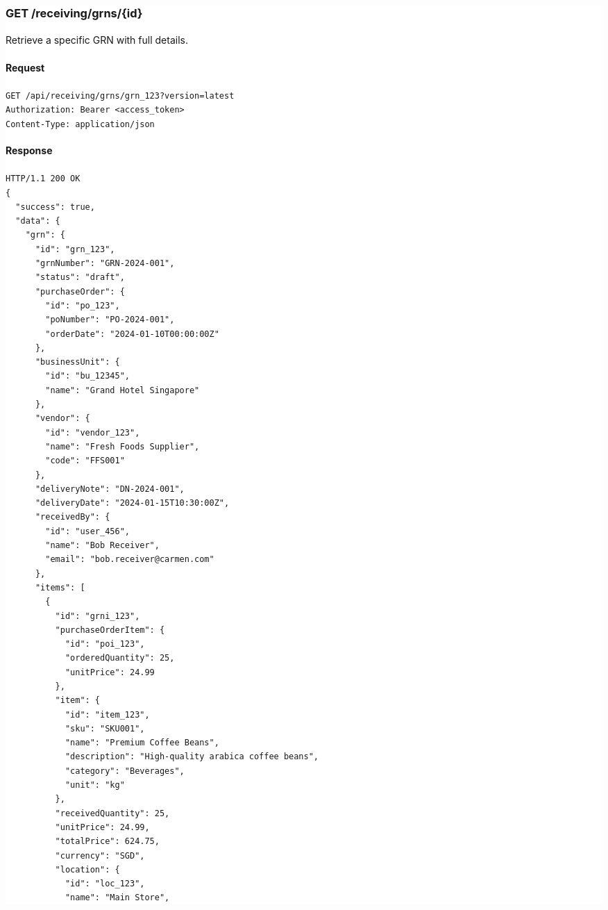 ### GET /receiving/grns/{id}
Retrieve a specific GRN with full details.

#### Request
```http
GET /api/receiving/grns/grn_123?version=latest
Authorization: Bearer <access_token>
Content-Type: application/json
```

#### Response
```http
HTTP/1.1 200 OK
{
  "success": true,
  "data": {
    "grn": {
      "id": "grn_123",
      "grnNumber": "GRN-2024-001",
      "status": "draft",
      "purchaseOrder": {
        "id": "po_123",
        "poNumber": "PO-2024-001",
        "orderDate": "2024-01-10T00:00:00Z"
      },
      "businessUnit": {
        "id": "bu_12345",
        "name": "Grand Hotel Singapore"
      },
      "vendor": {
        "id": "vendor_123",
        "name": "Fresh Foods Supplier",
        "code": "FFS001"
      },
      "deliveryNote": "DN-2024-001",
      "deliveryDate": "2024-01-15T10:30:00Z",
      "receivedBy": {
        "id": "user_456",
        "name": "Bob Receiver",
        "email": "bob.receiver@carmen.com"
      },
      "items": [
        {
          "id": "grni_123",
          "purchaseOrderItem": {
            "id": "poi_123",
            "orderedQuantity": 25,
            "unitPrice": 24.99
          },
          "item": {
            "id": "item_123",
            "sku": "SKU001",
            "name": "Premium Coffee Beans",
            "description": "High-quality arabica coffee beans",
            "category": "Beverages",
            "unit": "kg"
          },
          "receivedQuantity": 25,
          "unitPrice": 24.99,
          "totalPrice": 624.75,
          "currency": "SGD",
          "location": {
            "id": "loc_123",
            "name": "Main Store",
```